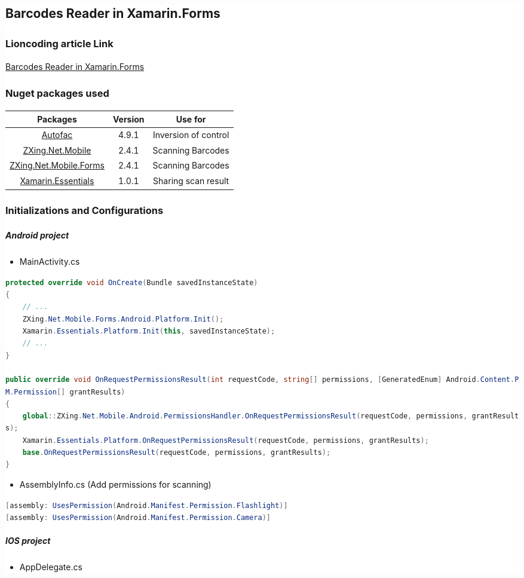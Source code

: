 ## Barcodes Reader in Xamarin.Forms

### Lioncoding article Link

[Barcodes Reader in Xamarin.Forms](https://lioncoding.com/2019/02/21/2019-02-21-concevoir-un-lecteur-de-code-barres-avec-xamarin-forms/)

### Nuget packages used

|                           Packages                           | Version |       Use for        |
| :----------------------------------------------------------: | :-----: | :------------------: |
|      [Autofac](https://www.nuget.org/packages/Autofac/)      |  4.9.1  | Inversion of control |
| [ZXing.Net.Mobile](https://www.nuget.org/packages/ZXing.Net.Mobile/) |  2.4.1  |  Scanning Barcodes   |
| [ZXing.Net.Mobile.Forms](https://www.nuget.org/packages/ZXing.Net.Mobile.Forms/) |  2.4.1  |  Scanning Barcodes   |
| [Xamarin.Essentials](https://www.nuget.org/packages/Xamarin.Essentials) |  1.0.1  | Sharing scan result  |

### Initializations and Configurations

##### Android project

- MainActivity.cs

```c#
protected override void OnCreate(Bundle savedInstanceState)
{
    // ...
	ZXing.Net.Mobile.Forms.Android.Platform.Init();
	Xamarin.Essentials.Platform.Init(this, savedInstanceState);
    // ...
}

public override void OnRequestPermissionsResult(int requestCode, string[] permissions, [GeneratedEnum] Android.Content.PM.Permission[] grantResults)
{
    global::ZXing.Net.Mobile.Android.PermissionsHandler.OnRequestPermissionsResult(requestCode, permissions, grantResults);
    Xamarin.Essentials.Platform.OnRequestPermissionsResult(requestCode, permissions, grantResults);
    base.OnRequestPermissionsResult(requestCode, permissions, grantResults);
}
```

- AssemblyInfo.cs (Add permissions for scanning)

```c#
[assembly: UsesPermission(Android.Manifest.Permission.Flashlight)]
[assembly: UsesPermission(Android.Manifest.Permission.Camera)]
```

##### IOS project

- AppDelegate.cs
